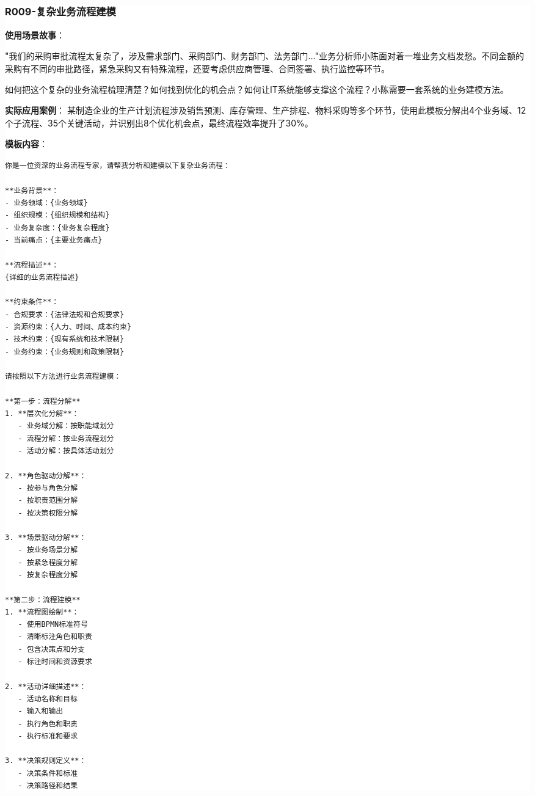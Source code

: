 ### R009-复杂业务流程建模

**使用场景故事**：

"我们的采购审批流程太复杂了，涉及需求部门、采购部门、财务部门、法务部门..."业务分析师小陈面对着一堆业务文档发愁。不同金额的采购有不同的审批路径，紧急采购又有特殊流程，还要考虑供应商管理、合同签署、执行监控等环节。

如何把这个复杂的业务流程梳理清楚？如何找到优化的机会点？如何让IT系统能够支撑这个流程？小陈需要一套系统的业务建模方法。

**实际应用案例**：
某制造企业的生产计划流程涉及销售预测、库存管理、生产排程、物料采购等多个环节，使用此模板分解出4个业务域、12个子流程、35个关键活动，并识别出8个优化机会点，最终流程效率提升了30%。

**模板内容**：
```
你是一位资深的业务流程专家，请帮我分析和建模以下复杂业务流程：

**业务背景**：
- 业务领域：{业务领域}
- 组织规模：{组织规模和结构}
- 业务复杂度：{业务复杂程度}
- 当前痛点：{主要业务痛点}

**流程描述**：
{详细的业务流程描述}

**约束条件**：
- 合规要求：{法律法规和合规要求}
- 资源约束：{人力、时间、成本约束}
- 技术约束：{现有系统和技术限制}
- 业务约束：{业务规则和政策限制}

请按照以下方法进行业务流程建模：

**第一步：流程分解**
1. **层次化分解**：
   - 业务域分解：按职能域划分
   - 流程分解：按业务流程划分
   - 活动分解：按具体活动划分

2. **角色驱动分解**：
   - 按参与角色分解
   - 按职责范围分解
   - 按决策权限分解

3. **场景驱动分解**：
   - 按业务场景分解
   - 按紧急程度分解
   - 按复杂程度分解

**第二步：流程建模**
1. **流程图绘制**：
   - 使用BPMN标准符号
   - 清晰标注角色和职责
   - 包含决策点和分支
   - 标注时间和资源要求

2. **活动详细描述**：
   - 活动名称和目标
   - 输入和输出
   - 执行角色和职责
   - 执行标准和要求

3. **决策规则定义**：
   - 决策条件和标准
   - 决策路径和结果
```